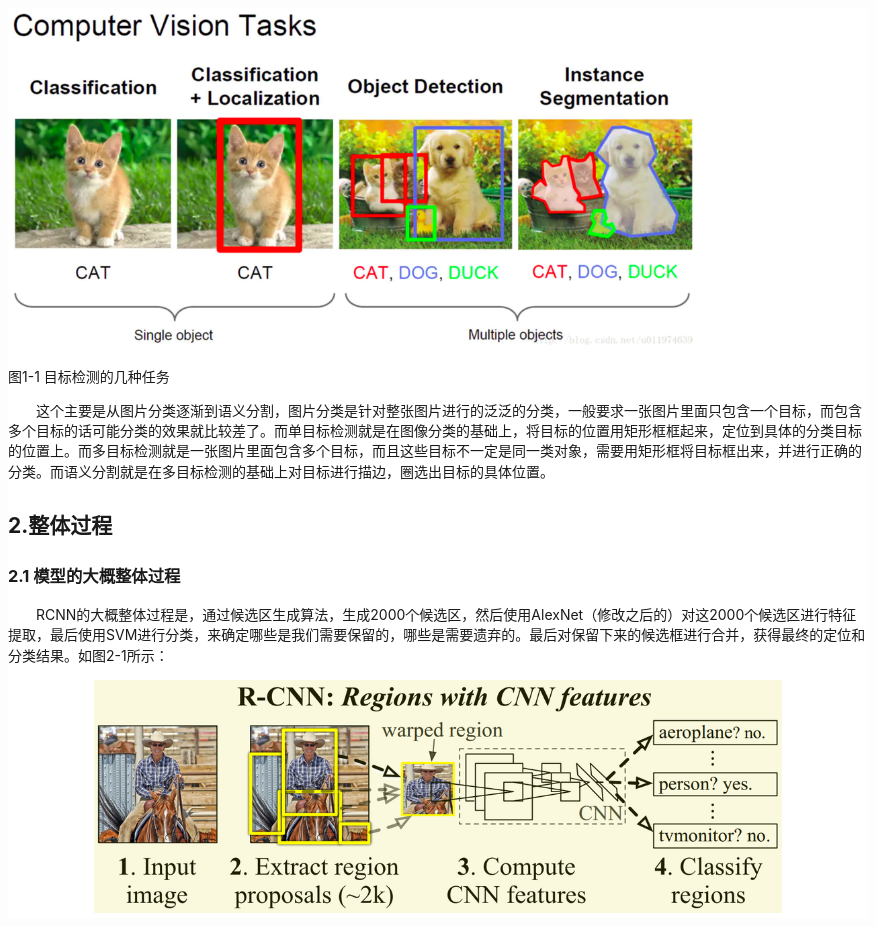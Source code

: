 <img src='img/2020-8-15-RCNN/目标检测的几种任务.png' width=80% alt='目标检测的几种任务.png'>

<p>图1-1 目标检测的几种任务</p>
</div>

&emsp;&emsp;这个主要是从图片分类逐渐到语义分割，图片分类是针对整张图片进行的泛泛的分类，一般要求一张图片里面只包含一个目标，而包含多个目标的话可能分类的效果就比较差了。而单目标检测就是在图像分类的基础上，将目标的位置用矩形框框起来，定位到具体的分类目标的位置上。而多目标检测就是一张图片里面包含多个目标，而且这些目标不一定是同一类对象，需要用矩形框将目标框出来，并进行正确的分类。而语义分割就是在多目标检测的基础上对目标进行描边，圈选出目标的具体位置。 


## 2.整体过程


### 2.1 模型的大概整体过程

&emsp;&emsp;RCNN的大概整体过程是，通过候选区生成算法，生成2000个候选区，然后使用AlexNet（修改之后的）对这2000个候选区进行特征提取，最后使用SVM进行分类，来确定哪些是我们需要保留的，哪些是需要遗弃的。最后对保留下来的候选框进行合并，获得最终的定位和分类结果。如图2-1所示：

<div align=center>
<img src='img/2020-8-15-RCNN/RCNN整体过程.png' width=80% alt='2020-下半年/img/2020-8-15-RCNN/RCNN整体过程.png'/>
